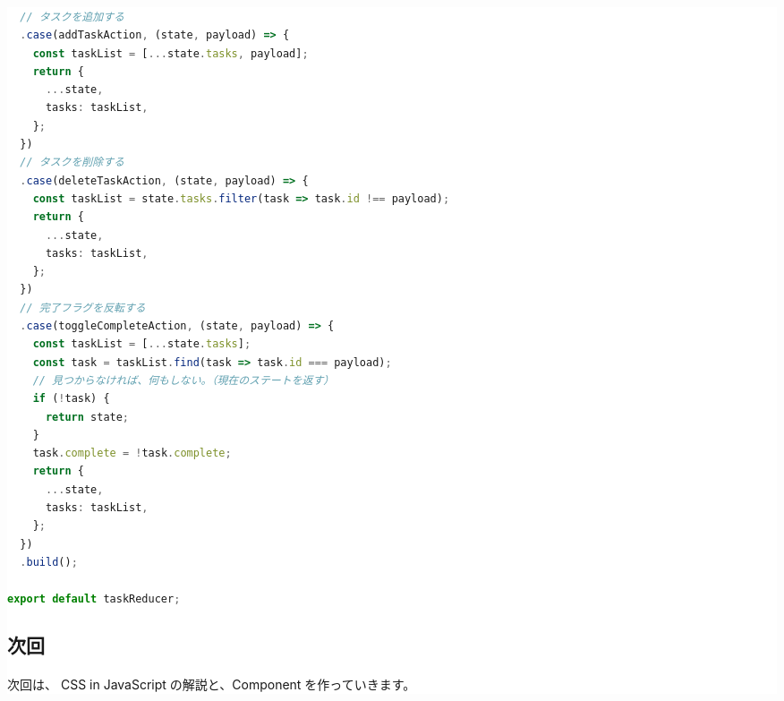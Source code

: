 ```ts:src/reducers/TaskReducer.ts
  // タスクを追加する
  .case(addTaskAction, (state, payload) => {
    const taskList = [...state.tasks, payload];
    return {
      ...state,
      tasks: taskList,
    };
  })
  // タスクを削除する
  .case(deleteTaskAction, (state, payload) => {
    const taskList = state.tasks.filter(task => task.id !== payload);
    return {
      ...state,
      tasks: taskList,
    };
  })
  // 完了フラグを反転する
  .case(toggleCompleteAction, (state, payload) => {
    const taskList = [...state.tasks];
    const task = taskList.find(task => task.id === payload);
    // 見つからなければ、何もしない。（現在のステートを返す）
    if (!task) {
      return state;
    }
    task.complete = !task.complete;
    return {
      ...state,
      tasks: taskList,
    };
  })
  .build();

export default taskReducer;
```

## 次回

次回は、 CSS in JavaScript の解説と、Component を作っていきます。
